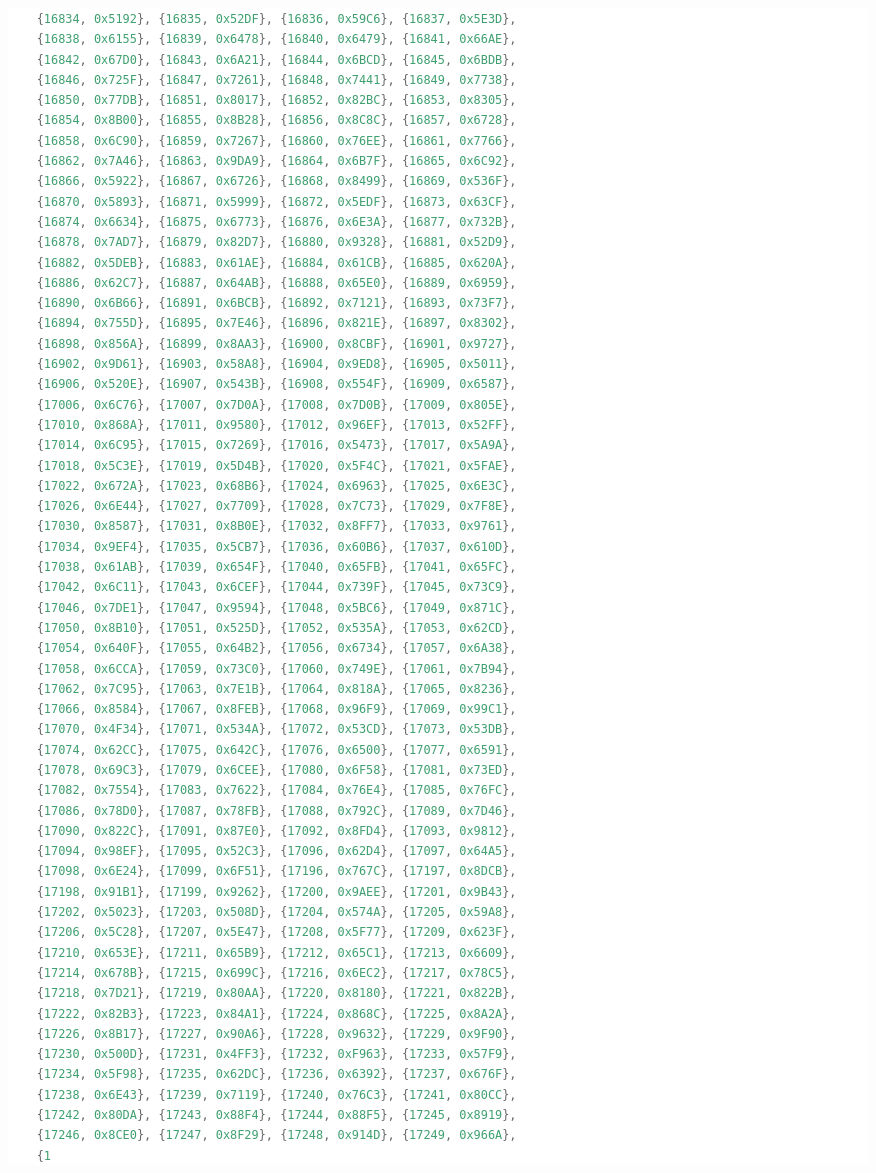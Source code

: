 ```cpp
    {16834, 0x5192}, {16835, 0x52DF}, {16836, 0x59C6}, {16837, 0x5E3D},
    {16838, 0x6155}, {16839, 0x6478}, {16840, 0x6479}, {16841, 0x66AE},
    {16842, 0x67D0}, {16843, 0x6A21}, {16844, 0x6BCD}, {16845, 0x6BDB},
    {16846, 0x725F}, {16847, 0x7261}, {16848, 0x7441}, {16849, 0x7738},
    {16850, 0x77DB}, {16851, 0x8017}, {16852, 0x82BC}, {16853, 0x8305},
    {16854, 0x8B00}, {16855, 0x8B28}, {16856, 0x8C8C}, {16857, 0x6728},
    {16858, 0x6C90}, {16859, 0x7267}, {16860, 0x76EE}, {16861, 0x7766},
    {16862, 0x7A46}, {16863, 0x9DA9}, {16864, 0x6B7F}, {16865, 0x6C92},
    {16866, 0x5922}, {16867, 0x6726}, {16868, 0x8499}, {16869, 0x536F},
    {16870, 0x5893}, {16871, 0x5999}, {16872, 0x5EDF}, {16873, 0x63CF},
    {16874, 0x6634}, {16875, 0x6773}, {16876, 0x6E3A}, {16877, 0x732B},
    {16878, 0x7AD7}, {16879, 0x82D7}, {16880, 0x9328}, {16881, 0x52D9},
    {16882, 0x5DEB}, {16883, 0x61AE}, {16884, 0x61CB}, {16885, 0x620A},
    {16886, 0x62C7}, {16887, 0x64AB}, {16888, 0x65E0}, {16889, 0x6959},
    {16890, 0x6B66}, {16891, 0x6BCB}, {16892, 0x7121}, {16893, 0x73F7},
    {16894, 0x755D}, {16895, 0x7E46}, {16896, 0x821E}, {16897, 0x8302},
    {16898, 0x856A}, {16899, 0x8AA3}, {16900, 0x8CBF}, {16901, 0x9727},
    {16902, 0x9D61}, {16903, 0x58A8}, {16904, 0x9ED8}, {16905, 0x5011},
    {16906, 0x520E}, {16907, 0x543B}, {16908, 0x554F}, {16909, 0x6587},
    {17006, 0x6C76}, {17007, 0x7D0A}, {17008, 0x7D0B}, {17009, 0x805E},
    {17010, 0x868A}, {17011, 0x9580}, {17012, 0x96EF}, {17013, 0x52FF},
    {17014, 0x6C95}, {17015, 0x7269}, {17016, 0x5473}, {17017, 0x5A9A},
    {17018, 0x5C3E}, {17019, 0x5D4B}, {17020, 0x5F4C}, {17021, 0x5FAE},
    {17022, 0x672A}, {17023, 0x68B6}, {17024, 0x6963}, {17025, 0x6E3C},
    {17026, 0x6E44}, {17027, 0x7709}, {17028, 0x7C73}, {17029, 0x7F8E},
    {17030, 0x8587}, {17031, 0x8B0E}, {17032, 0x8FF7}, {17033, 0x9761},
    {17034, 0x9EF4}, {17035, 0x5CB7}, {17036, 0x60B6}, {17037, 0x610D},
    {17038, 0x61AB}, {17039, 0x654F}, {17040, 0x65FB}, {17041, 0x65FC},
    {17042, 0x6C11}, {17043, 0x6CEF}, {17044, 0x739F}, {17045, 0x73C9},
    {17046, 0x7DE1}, {17047, 0x9594}, {17048, 0x5BC6}, {17049, 0x871C},
    {17050, 0x8B10}, {17051, 0x525D}, {17052, 0x535A}, {17053, 0x62CD},
    {17054, 0x640F}, {17055, 0x64B2}, {17056, 0x6734}, {17057, 0x6A38},
    {17058, 0x6CCA}, {17059, 0x73C0}, {17060, 0x749E}, {17061, 0x7B94},
    {17062, 0x7C95}, {17063, 0x7E1B}, {17064, 0x818A}, {17065, 0x8236},
    {17066, 0x8584}, {17067, 0x8FEB}, {17068, 0x96F9}, {17069, 0x99C1},
    {17070, 0x4F34}, {17071, 0x534A}, {17072, 0x53CD}, {17073, 0x53DB},
    {17074, 0x62CC}, {17075, 0x642C}, {17076, 0x6500}, {17077, 0x6591},
    {17078, 0x69C3}, {17079, 0x6CEE}, {17080, 0x6F58}, {17081, 0x73ED},
    {17082, 0x7554}, {17083, 0x7622}, {17084, 0x76E4}, {17085, 0x76FC},
    {17086, 0x78D0}, {17087, 0x78FB}, {17088, 0x792C}, {17089, 0x7D46},
    {17090, 0x822C}, {17091, 0x87E0}, {17092, 0x8FD4}, {17093, 0x9812},
    {17094, 0x98EF}, {17095, 0x52C3}, {17096, 0x62D4}, {17097, 0x64A5},
    {17098, 0x6E24}, {17099, 0x6F51}, {17196, 0x767C}, {17197, 0x8DCB},
    {17198, 0x91B1}, {17199, 0x9262}, {17200, 0x9AEE}, {17201, 0x9B43},
    {17202, 0x5023}, {17203, 0x508D}, {17204, 0x574A}, {17205, 0x59A8},
    {17206, 0x5C28}, {17207, 0x5E47}, {17208, 0x5F77}, {17209, 0x623F},
    {17210, 0x653E}, {17211, 0x65B9}, {17212, 0x65C1}, {17213, 0x6609},
    {17214, 0x678B}, {17215, 0x699C}, {17216, 0x6EC2}, {17217, 0x78C5},
    {17218, 0x7D21}, {17219, 0x80AA}, {17220, 0x8180}, {17221, 0x822B},
    {17222, 0x82B3}, {17223, 0x84A1}, {17224, 0x868C}, {17225, 0x8A2A},
    {17226, 0x8B17}, {17227, 0x90A6}, {17228, 0x9632}, {17229, 0x9F90},
    {17230, 0x500D}, {17231, 0x4FF3}, {17232, 0xF963}, {17233, 0x57F9},
    {17234, 0x5F98}, {17235, 0x62DC}, {17236, 0x6392}, {17237, 0x676F},
    {17238, 0x6E43}, {17239, 0x7119}, {17240, 0x76C3}, {17241, 0x80CC},
    {17242, 0x80DA}, {17243, 0x88F4}, {17244, 0x88F5}, {17245, 0x8919},
    {17246, 0x8CE0}, {17247, 0x8F29}, {17248, 0x914D}, {17249, 0x966A},
    {1
```